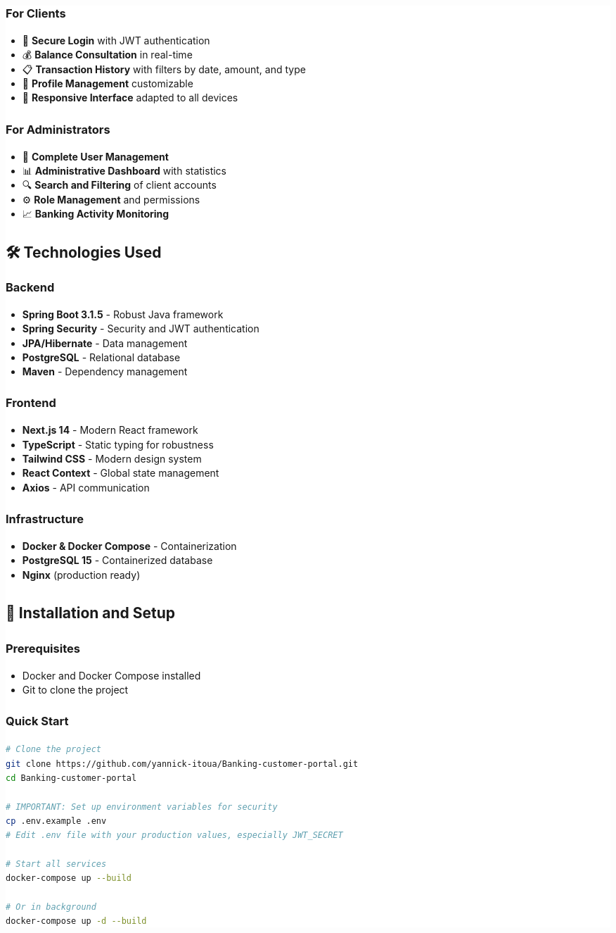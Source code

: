 ### For Clients
- 🔐 **Secure Login** with JWT authentication
- 💰 **Balance Consultation** in real-time
- 📋 **Transaction History** with filters by date, amount, and type
- 👤 **Profile Management** customizable
- 📱 **Responsive Interface** adapted to all devices

### For Administrators
- 👥 **Complete User Management**
- 📊 **Administrative Dashboard** with statistics
- 🔍 **Search and Filtering** of client accounts
- ⚙️ **Role Management** and permissions
- 📈 **Banking Activity Monitoring**

## 🛠️ Technologies Used

### Backend
- **Spring Boot 3.1.5** - Robust Java framework
- **Spring Security** - Security and JWT authentication
- **JPA/Hibernate** - Data management
- **PostgreSQL** - Relational database
- **Maven** - Dependency management

### Frontend
- **Next.js 14** - Modern React framework
- **TypeScript** - Static typing for robustness
- **Tailwind CSS** - Modern design system
- **React Context** - Global state management
- **Axios** - API communication

### Infrastructure
- **Docker & Docker Compose** - Containerization
- **PostgreSQL 15** - Containerized database
- **Nginx** (production ready)

## 🚀 Installation and Setup

### Prerequisites
- Docker and Docker Compose installed
- Git to clone the project

### Quick Start

```bash
# Clone the project
git clone https://github.com/yannick-itoua/Banking-customer-portal.git
cd Banking-customer-portal

# IMPORTANT: Set up environment variables for security
cp .env.example .env
# Edit .env file with your production values, especially JWT_SECRET

# Start all services
docker-compose up --build

# Or in background
docker-compose up -d --build
```
